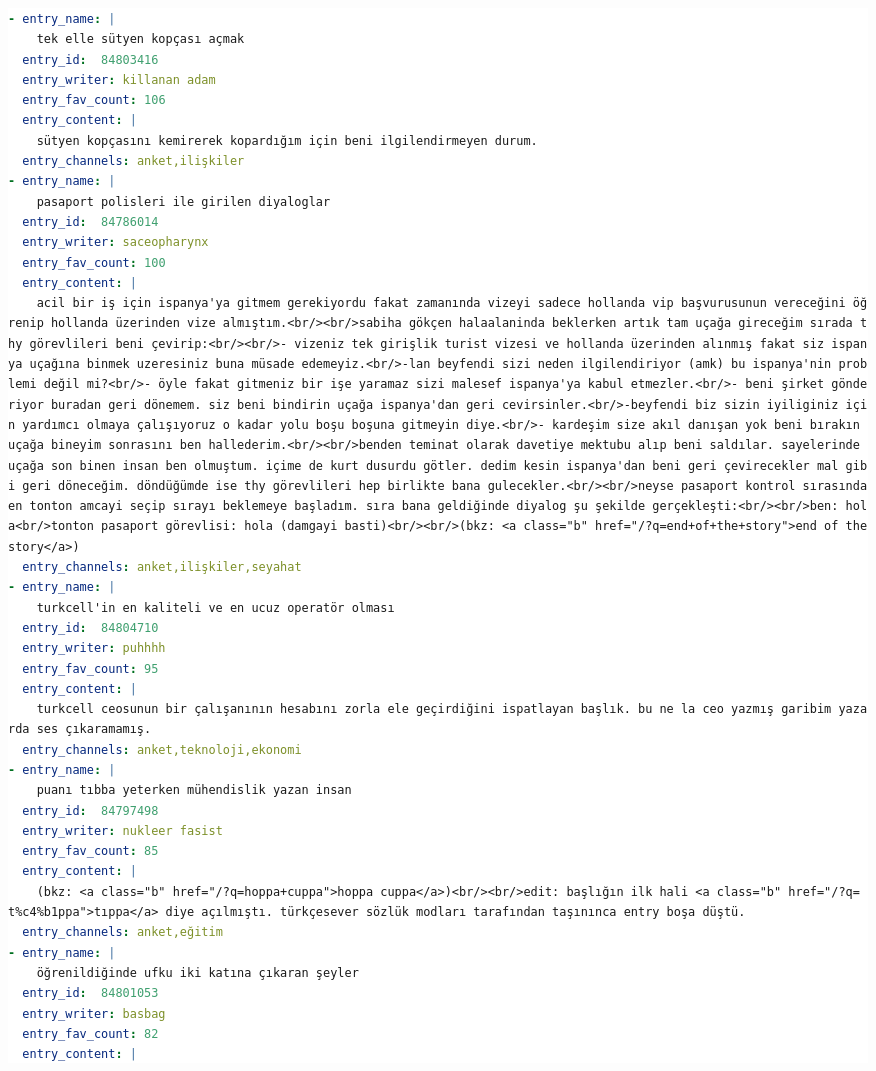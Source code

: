 ```yaml
- entry_name: |
    tek elle sütyen kopçası açmak
  entry_id:  84803416
  entry_writer: killanan adam
  entry_fav_count: 106
  entry_content: |
    sütyen kopçasını kemirerek kopardığım için beni ilgilendirmeyen durum.
  entry_channels: anket,ilişkiler
- entry_name: |
    pasaport polisleri ile girilen diyaloglar
  entry_id:  84786014
  entry_writer: saceopharynx
  entry_fav_count: 100
  entry_content: |
    acil bir iş için ispanya'ya gitmem gerekiyordu fakat zamanında vizeyi sadece hollanda vip başvurusunun vereceğini öğrenip hollanda üzerinden vize almıştım.<br/><br/>sabiha gökçen halaalaninda beklerken artık tam uçağa gireceğim sırada thy görevlileri beni çevirip:<br/><br/>- vizeniz tek girişlik turist vizesi ve hollanda üzerinden alınmış fakat siz ispanya uçağına binmek uzeresiniz buna müsade edemeyiz.<br/>-lan beyfendi sizi neden ilgilendiriyor (amk) bu ispanya'nin problemi değil mi?<br/>- öyle fakat gitmeniz bir işe yaramaz sizi malesef ispanya'ya kabul etmezler.<br/>- beni şirket gönderiyor buradan geri dönemem. siz beni bindirin uçağa ispanya'dan geri cevirsinler.<br/>-beyfendi biz sizin iyiliginiz için yardımcı olmaya çalışıyoruz o kadar yolu boşu boşuna gitmeyin diye.<br/>- kardeşim size akıl danışan yok beni bırakın uçağa bineyim sonrasını ben hallederim.<br/><br/>benden teminat olarak davetiye mektubu alıp beni saldılar. sayelerinde uçağa son binen insan ben olmuştum. içime de kurt dusurdu götler. dedim kesin ispanya'dan beni geri çevirecekler mal gibi geri döneceğim. döndüğümde ise thy görevlileri hep birlikte bana gulecekler.<br/><br/>neyse pasaport kontrol sırasında en tonton amcayi seçip sırayı beklemeye başladım. sıra bana geldiğinde diyalog şu şekilde gerçekleşti:<br/><br/>ben: hola<br/>tonton pasaport görevlisi: hola (damgayi basti)<br/><br/>(bkz: <a class="b" href="/?q=end+of+the+story">end of the story</a>)
  entry_channels: anket,ilişkiler,seyahat
- entry_name: |
    turkcell'in en kaliteli ve en ucuz operatör olması
  entry_id:  84804710
  entry_writer: puhhhh
  entry_fav_count: 95
  entry_content: |
    turkcell ceosunun bir çalışanının hesabını zorla ele geçirdiğini ispatlayan başlık. bu ne la ceo yazmış garibim yazarda ses çıkaramamış.
  entry_channels: anket,teknoloji,ekonomi
- entry_name: |
    puanı tıbba yeterken mühendislik yazan insan
  entry_id:  84797498
  entry_writer: nukleer fasist
  entry_fav_count: 85
  entry_content: |
    (bkz: <a class="b" href="/?q=hoppa+cuppa">hoppa cuppa</a>)<br/><br/>edit: başlığın ilk hali <a class="b" href="/?q=t%c4%b1ppa">tıppa</a> diye açılmıştı. türkçesever sözlük modları tarafından taşınınca entry boşa düştü.
  entry_channels: anket,eğitim
- entry_name: |
    öğrenildiğinde ufku iki katına çıkaran şeyler
  entry_id:  84801053
  entry_writer: basbag
  entry_fav_count: 82
  entry_content: |
```